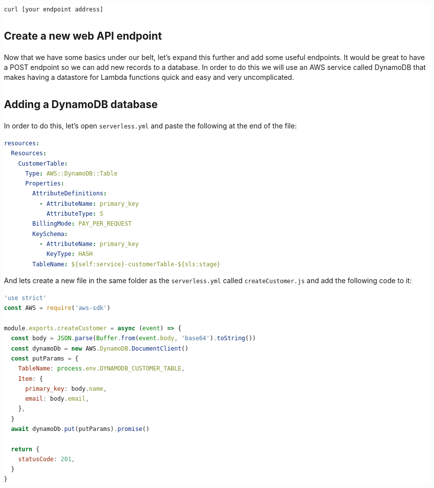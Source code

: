```bash
curl [your endpoint address]
```

## Create a new web API endpoint

Now that we have some basics under our belt, let’s expand this further and add some useful endpoints. It would be great to have a POST endpoint so we can add new records to a database. In order to do this we will use an AWS service called DynamoDB that makes having a datastore for Lambda functions quick and easy and very uncomplicated.

## Adding a DynamoDB database

In order to do this, let’s open `serverless.yml` and paste the following at the end of the file:

```yaml
resources:
  Resources:
    CustomerTable:
      Type: AWS::DynamoDB::Table
      Properties:
        AttributeDefinitions:
          - AttributeName: primary_key
            AttributeType: S
        BillingMode: PAY_PER_REQUEST
        KeySchema:
          - AttributeName: primary_key
            KeyType: HASH
        TableName: ${self:service}-customerTable-${sls:stage}
```

And lets create a new file in the same folder as the `serverless.yml` called `createCustomer.js` and add the following code to it:

```javascript
'use strict'
const AWS = require('aws-sdk')

module.exports.createCustomer = async (event) => {
  const body = JSON.parse(Buffer.from(event.body, 'base64').toString())
  const dynamoDb = new AWS.DynamoDB.DocumentClient()
  const putParams = {
    TableName: process.env.DYNAMODB_CUSTOMER_TABLE,
    Item: {
      primary_key: body.name,
      email: body.email,
    },
  }
  await dynamoDb.put(putParams).promise()

  return {
    statusCode: 201,
  }
}
```
